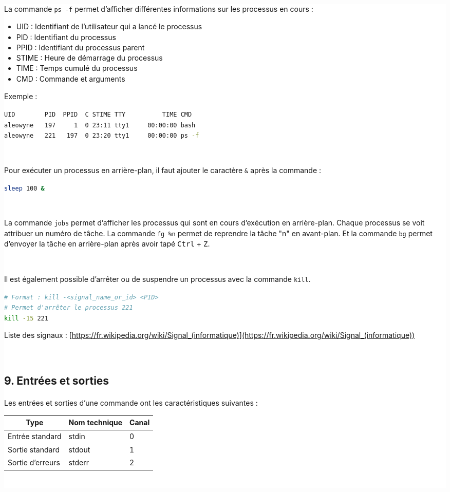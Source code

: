 La commande `ps -f` permet d’afficher différentes informations sur les processus en cours :
- UID : Identifiant de l’utilisateur qui a lancé le processus
- PID : Identifiant du processus
- PPID : Identifiant du processus parent
- STIME : Heure de démarrage du processus
- TIME : Temps cumulé du processus
- CMD : Commande et arguments

Exemple :

```bash
UID        PID  PPID  C STIME TTY          TIME CMD                                       
aleowyne   197     1  0 23:11 tty1     00:00:00 bash                               
aleowyne   221   197  0 23:20 tty1     00:00:00 ps -f
```

<br/>

Pour exécuter un processus en arrière-plan, il faut ajouter le caractère `&` après la commande :
```bash
sleep 100 &
```

<br/>

La commande `jobs` permet d’afficher les processus qui sont en cours d’exécution en arrière-plan. Chaque processus se voit attribuer un numéro de tâche. La commande `fg %n` permet de reprendre la tâche "n" en avant-plan. Et la commande `bg` permet d’envoyer la tâche en arrière-plan après avoir tapé <kbd>Ctrl</kbd> + <kbd>Z</kbd>.

<br/>

Il est également possible d’arrêter ou de suspendre un processus avec la commande `kill`. 

```bash
# Format : kill -<signal_name_or_id> <PID>
# Permet d'arrêter le processus 221
kill -15 221 
```

Liste des signaux : [https://fr.wikipedia.org/wiki/Signal_(informatique)](https://fr.wikipedia.org/wiki/Signal_(informatique))

<br/>

## 9. Entrées et sorties

Les entrées et sorties d’une commande ont les caractéristiques suivantes :

| Type | Nom technique | Canal |
| --- | --- | --- |
| Entrée standard | stdin | 0 |
| Sortie standard | stdout | 1 |
| Sortie d’erreurs | stderr | 2 |

<br/>
